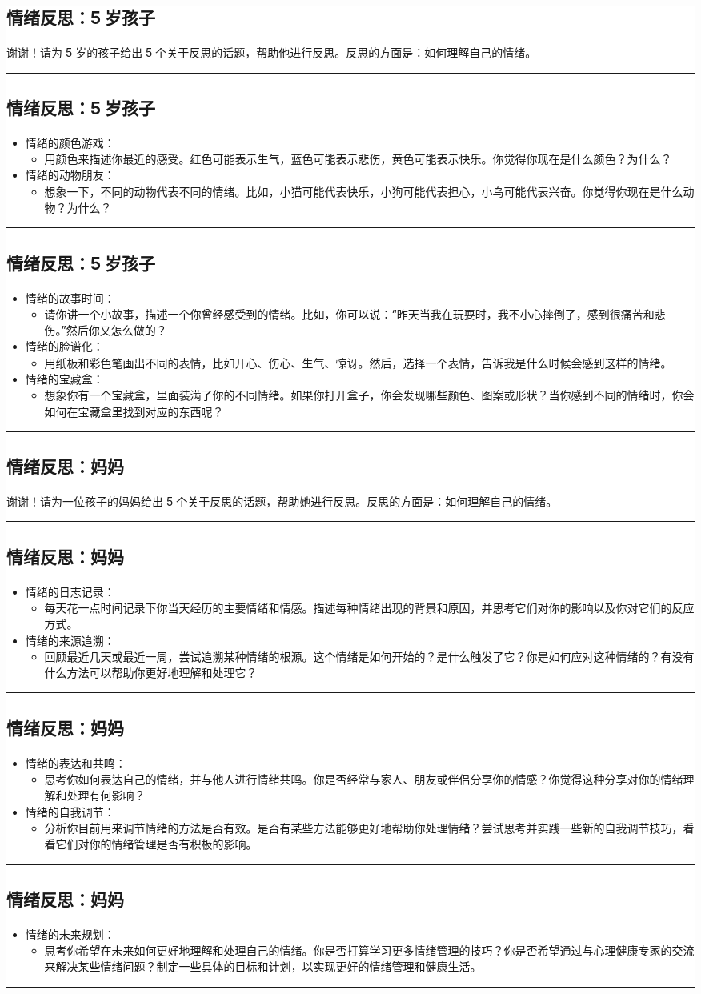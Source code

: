 ## 情绪反思：5 岁孩子

谢谢！请为 5 岁的孩子给出 5 个关于反思的话题，帮助他进行反思。反思的方面是：如何理解自己的情绪。

---
## 情绪反思：5 岁孩子

- 情绪的颜色游戏：
    - 用颜色来描述你最近的感受。红色可能表示生气，蓝色可能表示悲伤，黄色可能表示快乐。你觉得你现在是什么颜色？为什么？
- 情绪的动物朋友：
    - 想象一下，不同的动物代表不同的情绪。比如，小猫可能代表快乐，小狗可能代表担心，小鸟可能代表兴奋。你觉得你现在是什么动物？为什么？

---
## 情绪反思：5 岁孩子

- 情绪的故事时间：
    - 请你讲一个小故事，描述一个你曾经感受到的情绪。比如，你可以说：“昨天当我在玩耍时，我不小心摔倒了，感到很痛苦和悲伤。”然后你又怎么做的？
- 情绪的脸谱化：
    - 用纸板和彩色笔画出不同的表情，比如开心、伤心、生气、惊讶。然后，选择一个表情，告诉我是什么时候会感到这样的情绪。
- 情绪的宝藏盒：
    - 想象你有一个宝藏盒，里面装满了你的不同情绪。如果你打开盒子，你会发现哪些颜色、图案或形状？当你感到不同的情绪时，你会如何在宝藏盒里找到对应的东西呢？

---
## 情绪反思：妈妈

谢谢！请为一位孩子的妈妈给出 5 个关于反思的话题，帮助她进行反思。反思的方面是：如何理解自己的情绪。

---
## 情绪反思：妈妈

- 情绪的日志记录：
    - 每天花一点时间记录下你当天经历的主要情绪和情感。描述每种情绪出现的背景和原因，并思考它们对你的影响以及你对它们的反应方式。
- 情绪的来源追溯：
    - 回顾最近几天或最近一周，尝试追溯某种情绪的根源。这个情绪是如何开始的？是什么触发了它？你是如何应对这种情绪的？有没有什么方法可以帮助你更好地理解和处理它？

---
## 情绪反思：妈妈

- 情绪的表达和共鸣：
    - 思考你如何表达自己的情绪，并与他人进行情绪共鸣。你是否经常与家人、朋友或伴侣分享你的情感？你觉得这种分享对你的情绪理解和处理有何影响？
- 情绪的自我调节：
    - 分析你目前用来调节情绪的方法是否有效。是否有某些方法能够更好地帮助你处理情绪？尝试思考并实践一些新的自我调节技巧，看看它们对你的情绪管理是否有积极的影响。

---
## 情绪反思：妈妈

- 情绪的未来规划：
    - 思考你希望在未来如何更好地理解和处理自己的情绪。你是否打算学习更多情绪管理的技巧？你是否希望通过与心理健康专家的交流来解决某些情绪问题？制定一些具体的目标和计划，以实现更好的情绪管理和健康生活。

---